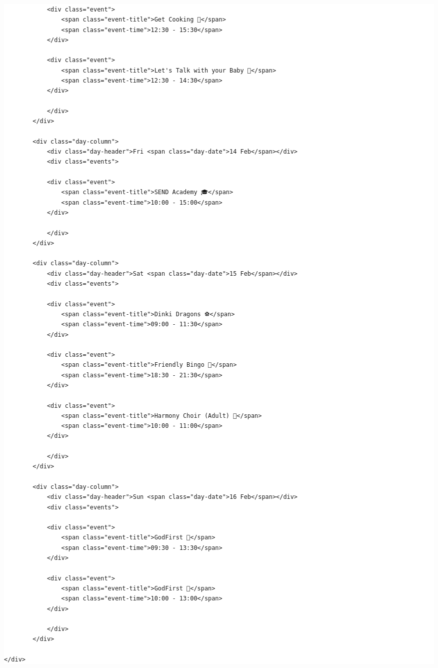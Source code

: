                 <div class="event">
                    <span class="event-title">Get Cooking 🍲</span>
                    <span class="event-time">12:30 - 15:30</span>
                </div>
            
                <div class="event">
                    <span class="event-title">Let's Talk with your Baby 👶</span>
                    <span class="event-time">12:30 - 14:30</span>
                </div>
            
                </div>
            </div>
        
            <div class="day-column">
                <div class="day-header">Fri <span class="day-date">14 Feb</span></div>
                <div class="events">
                    
                <div class="event">
                    <span class="event-title">SEND Academy 🎓</span>
                    <span class="event-time">10:00 - 15:00</span>
                </div>
            
                </div>
            </div>
        
            <div class="day-column">
                <div class="day-header">Sat <span class="day-date">15 Feb</span></div>
                <div class="events">
                    
                <div class="event">
                    <span class="event-title">Dinki Dragons ⚽</span>
                    <span class="event-time">09:00 - 11:30</span>
                </div>
            
                <div class="event">
                    <span class="event-title">Friendly Bingo 🎰</span>
                    <span class="event-time">18:30 - 21:30</span>
                </div>
            
                <div class="event">
                    <span class="event-title">Harmony Choir (Adult) 🎵</span>
                    <span class="event-time">10:00 - 11:00</span>
                </div>
            
                </div>
            </div>
        
            <div class="day-column">
                <div class="day-header">Sun <span class="day-date">16 Feb</span></div>
                <div class="events">
                    
                <div class="event">
                    <span class="event-title">GodFirst 🛐</span>
                    <span class="event-time">09:30 - 13:30</span>
                </div>
            
                <div class="event">
                    <span class="event-title">GodFirst 🛐</span>
                    <span class="event-time">10:00 - 13:00</span>
                </div>
            
                </div>
            </div>
        
    </div>
    
</body>
</html>

